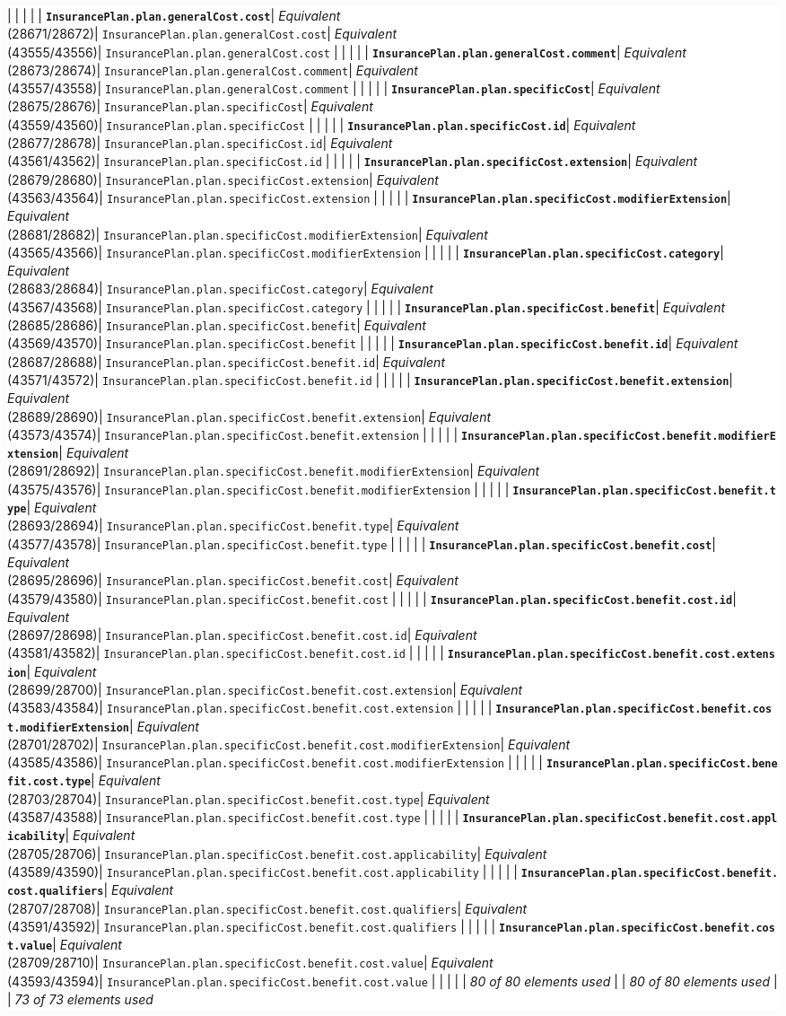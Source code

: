 | | | | | **`InsurancePlan.plan.generalCost.cost`**| _Equivalent_<br/>(28671/28672)| `InsurancePlan.plan.generalCost.cost`| _Equivalent_<br/>(43555/43556)| `InsurancePlan.plan.generalCost.cost`
| | | | | **`InsurancePlan.plan.generalCost.comment`**| _Equivalent_<br/>(28673/28674)| `InsurancePlan.plan.generalCost.comment`| _Equivalent_<br/>(43557/43558)| `InsurancePlan.plan.generalCost.comment`
| | | | | **`InsurancePlan.plan.specificCost`**| _Equivalent_<br/>(28675/28676)| `InsurancePlan.plan.specificCost`| _Equivalent_<br/>(43559/43560)| `InsurancePlan.plan.specificCost`
| | | | | **`InsurancePlan.plan.specificCost.id`**| _Equivalent_<br/>(28677/28678)| `InsurancePlan.plan.specificCost.id`| _Equivalent_<br/>(43561/43562)| `InsurancePlan.plan.specificCost.id`
| | | | | **`InsurancePlan.plan.specificCost.extension`**| _Equivalent_<br/>(28679/28680)| `InsurancePlan.plan.specificCost.extension`| _Equivalent_<br/>(43563/43564)| `InsurancePlan.plan.specificCost.extension`
| | | | | **`InsurancePlan.plan.specificCost.modifierExtension`**| _Equivalent_<br/>(28681/28682)| `InsurancePlan.plan.specificCost.modifierExtension`| _Equivalent_<br/>(43565/43566)| `InsurancePlan.plan.specificCost.modifierExtension`
| | | | | **`InsurancePlan.plan.specificCost.category`**| _Equivalent_<br/>(28683/28684)| `InsurancePlan.plan.specificCost.category`| _Equivalent_<br/>(43567/43568)| `InsurancePlan.plan.specificCost.category`
| | | | | **`InsurancePlan.plan.specificCost.benefit`**| _Equivalent_<br/>(28685/28686)| `InsurancePlan.plan.specificCost.benefit`| _Equivalent_<br/>(43569/43570)| `InsurancePlan.plan.specificCost.benefit`
| | | | | **`InsurancePlan.plan.specificCost.benefit.id`**| _Equivalent_<br/>(28687/28688)| `InsurancePlan.plan.specificCost.benefit.id`| _Equivalent_<br/>(43571/43572)| `InsurancePlan.plan.specificCost.benefit.id`
| | | | | **`InsurancePlan.plan.specificCost.benefit.extension`**| _Equivalent_<br/>(28689/28690)| `InsurancePlan.plan.specificCost.benefit.extension`| _Equivalent_<br/>(43573/43574)| `InsurancePlan.plan.specificCost.benefit.extension`
| | | | | **`InsurancePlan.plan.specificCost.benefit.modifierExtension`**| _Equivalent_<br/>(28691/28692)| `InsurancePlan.plan.specificCost.benefit.modifierExtension`| _Equivalent_<br/>(43575/43576)| `InsurancePlan.plan.specificCost.benefit.modifierExtension`
| | | | | **`InsurancePlan.plan.specificCost.benefit.type`**| _Equivalent_<br/>(28693/28694)| `InsurancePlan.plan.specificCost.benefit.type`| _Equivalent_<br/>(43577/43578)| `InsurancePlan.plan.specificCost.benefit.type`
| | | | | **`InsurancePlan.plan.specificCost.benefit.cost`**| _Equivalent_<br/>(28695/28696)| `InsurancePlan.plan.specificCost.benefit.cost`| _Equivalent_<br/>(43579/43580)| `InsurancePlan.plan.specificCost.benefit.cost`
| | | | | **`InsurancePlan.plan.specificCost.benefit.cost.id`**| _Equivalent_<br/>(28697/28698)| `InsurancePlan.plan.specificCost.benefit.cost.id`| _Equivalent_<br/>(43581/43582)| `InsurancePlan.plan.specificCost.benefit.cost.id`
| | | | | **`InsurancePlan.plan.specificCost.benefit.cost.extension`**| _Equivalent_<br/>(28699/28700)| `InsurancePlan.plan.specificCost.benefit.cost.extension`| _Equivalent_<br/>(43583/43584)| `InsurancePlan.plan.specificCost.benefit.cost.extension`
| | | | | **`InsurancePlan.plan.specificCost.benefit.cost.modifierExtension`**| _Equivalent_<br/>(28701/28702)| `InsurancePlan.plan.specificCost.benefit.cost.modifierExtension`| _Equivalent_<br/>(43585/43586)| `InsurancePlan.plan.specificCost.benefit.cost.modifierExtension`
| | | | | **`InsurancePlan.plan.specificCost.benefit.cost.type`**| _Equivalent_<br/>(28703/28704)| `InsurancePlan.plan.specificCost.benefit.cost.type`| _Equivalent_<br/>(43587/43588)| `InsurancePlan.plan.specificCost.benefit.cost.type`
| | | | | **`InsurancePlan.plan.specificCost.benefit.cost.applicability`**| _Equivalent_<br/>(28705/28706)| `InsurancePlan.plan.specificCost.benefit.cost.applicability`| _Equivalent_<br/>(43589/43590)| `InsurancePlan.plan.specificCost.benefit.cost.applicability`
| | | | | **`InsurancePlan.plan.specificCost.benefit.cost.qualifiers`**| _Equivalent_<br/>(28707/28708)| `InsurancePlan.plan.specificCost.benefit.cost.qualifiers`| _Equivalent_<br/>(43591/43592)| `InsurancePlan.plan.specificCost.benefit.cost.qualifiers`
| | | | | **`InsurancePlan.plan.specificCost.benefit.cost.value`**| _Equivalent_<br/>(28709/28710)| `InsurancePlan.plan.specificCost.benefit.cost.value`| _Equivalent_<br/>(43593/43594)| `InsurancePlan.plan.specificCost.benefit.cost.value`
| | | | | *80 of 80 elements used* | | *80 of 80 elements used* | | *73 of 73 elements used* 

